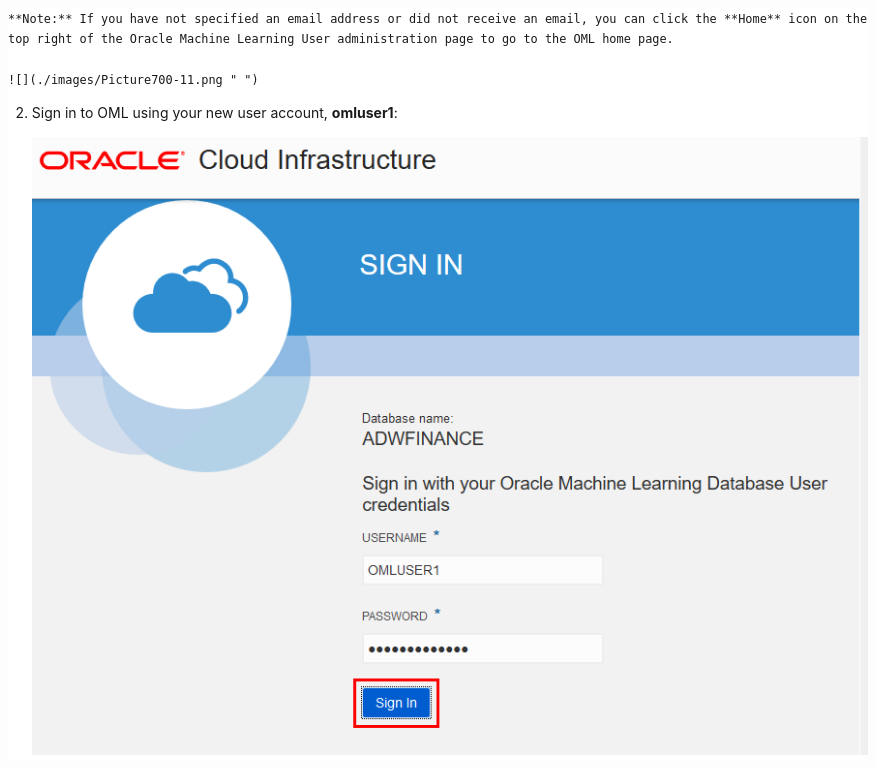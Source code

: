     **Note:** If you have not specified an email address or did not receive an email, you can click the **Home** icon on the top right of the Oracle Machine Learning User administration page to go to the OML home page.

    ![](./images/Picture700-11.png " ")

2.  Sign in to OML using your new user account, **omluser1**:

    ![](./images/Picture700-12.png " ")
